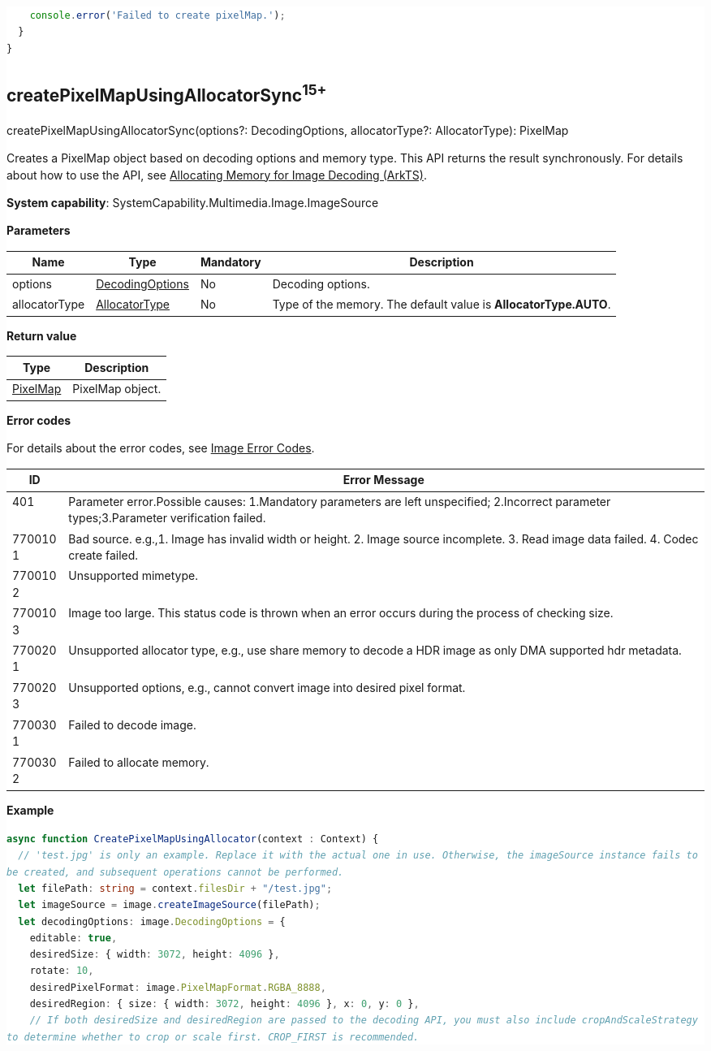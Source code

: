 ```ts
    console.error('Failed to create pixelMap.');
  }
}
```

## createPixelMapUsingAllocatorSync<sup>15+</sup>

createPixelMapUsingAllocatorSync(options?: DecodingOptions, allocatorType?: AllocatorType): PixelMap

Creates a PixelMap object based on decoding options and memory type. This API returns the result synchronously. For details about how to use the API, see [Allocating Memory for Image Decoding (ArkTS)](../../media/image/image-allocator-type.md).

**System capability**: SystemCapability.Multimedia.Image.ImageSource

**Parameters**

| Name       | Type                                | Mandatory| Description                    |
| ------------- | ------------------------------------ | ---- | ------------------------ |
| options        | [DecodingOptions](arkts-apis-image-i.md#decodingoptions7) | No  | Decoding options.              |
| allocatorType | [AllocatorType](arkts-apis-image-e.md#allocatortype15)   | No  | Type of the memory. The default value is **AllocatorType.AUTO**.|

**Return value**

| Type                  | Description                  |
| ---------------------- | ---------------------- |
| [PixelMap](arkts-apis-image-PixelMap.md) | PixelMap object.|

**Error codes**

For details about the error codes, see [Image Error Codes](errorcode-image.md).

| ID| Error Message                                                    |
| -------- | ------------------------------------------------------------ |
| 401      | Parameter error.Possible causes: 1.Mandatory parameters are left unspecified; 2.Incorrect parameter types;3.Parameter verification failed. |
| 7700101  | Bad source. e.g.,1. Image has invalid width or height. 2. Image source incomplete. 3. Read image data failed. 4. Codec create failed. |
| 7700102  | Unsupported mimetype.                                        |
| 7700103  | Image too large.  This status code is thrown when an error occurs during the process of checking size. |
| 7700201  | Unsupported allocator type, e.g., use share memory to decode a HDR image as only DMA supported hdr metadata. |
| 7700203  | Unsupported options, e.g., cannot convert image into desired pixel format. |
| 7700301  | Failed to decode image.                                      |
| 7700302  | Failed to allocate memory.                                   |

**Example**

```ts
async function CreatePixelMapUsingAllocator(context : Context) {
  // 'test.jpg' is only an example. Replace it with the actual one in use. Otherwise, the imageSource instance fails to be created, and subsequent operations cannot be performed.
  let filePath: string = context.filesDir + "/test.jpg";
  let imageSource = image.createImageSource(filePath);
  let decodingOptions: image.DecodingOptions = {
    editable: true,
    desiredSize: { width: 3072, height: 4096 },
    rotate: 10,
    desiredPixelFormat: image.PixelMapFormat.RGBA_8888,
    desiredRegion: { size: { width: 3072, height: 4096 }, x: 0, y: 0 },
    // If both desiredSize and desiredRegion are passed to the decoding API, you must also include cropAndScaleStrategy to determine whether to crop or scale first. CROP_FIRST is recommended.
```